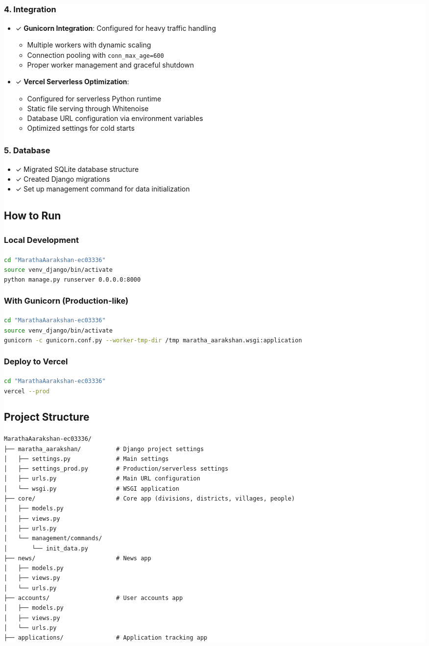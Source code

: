 ### 4. Integration
- ✓ **Gunicorn Integration**: Configured for heavy traffic handling
  - Multiple workers with dynamic scaling
  - Connection pooling with `conn_max_age=600`
  - Proper worker management and graceful shutdown
  
- ✓ **Vercel Serverless Optimization**:
  - Configured for serverless Python runtime
  - Static file serving through Whitenoise
  - Database URL configuration via environment variables
  - Optimized settings for cold starts

### 5. Database
- ✓ Migrated SQLite database structure
- ✓ Created Django migrations
- ✓ Set up management command for data initialization

## How to Run

### Local Development
```bash
cd "MarathaAarakshan-ec03336"
source venv_django/bin/activate
python manage.py runserver 0.0.0.0:8000
```

### With Gunicorn (Production-like)
```bash
cd "MarathaAarakshan-ec03336"
source venv_django/bin/activate
gunicorn -c gunicorn.conf.py --worker-tmp-dir /tmp maratha_aarakshan.wsgi:application
```

### Deploy to Vercel
```bash
cd "MarathaAarakshan-ec03336"
vercel --prod
```

## Project Structure

```
MarathaAarakshan-ec03336/
├── maratha_aarakshan/          # Django project settings
│   ├── settings.py             # Main settings
│   ├── settings_prod.py        # Production/serverless settings
│   ├── urls.py                 # Main URL configuration
│   └── wsgi.py                 # WSGI application
├── core/                       # Core app (divisions, districts, villages, people)
│   ├── models.py
│   ├── views.py
│   ├── urls.py
│   └── management/commands/
│       └── init_data.py
├── news/                       # News app
│   ├── models.py
│   ├── views.py
│   └── urls.py
├── accounts/                   # User accounts app
│   ├── models.py
│   ├── views.py
│   └── urls.py
├── applications/               # Application tracking app
```